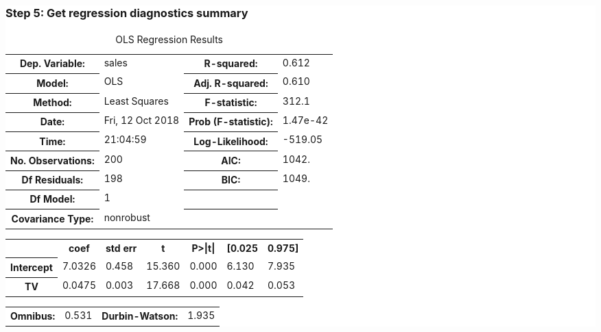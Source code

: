 ### Step 5: Get regression diagnostics summary



```python

```




<table class="simpletable">
<caption>OLS Regression Results</caption>
<tr>
  <th>Dep. Variable:</th>          <td>sales</td>      <th>  R-squared:         </th> <td>   0.612</td>
</tr>
<tr>
  <th>Model:</th>                   <td>OLS</td>       <th>  Adj. R-squared:    </th> <td>   0.610</td>
</tr>
<tr>
  <th>Method:</th>             <td>Least Squares</td>  <th>  F-statistic:       </th> <td>   312.1</td>
</tr>
<tr>
  <th>Date:</th>             <td>Fri, 12 Oct 2018</td> <th>  Prob (F-statistic):</th> <td>1.47e-42</td>
</tr>
<tr>
  <th>Time:</th>                 <td>21:04:59</td>     <th>  Log-Likelihood:    </th> <td> -519.05</td>
</tr>
<tr>
  <th>No. Observations:</th>      <td>   200</td>      <th>  AIC:               </th> <td>   1042.</td>
</tr>
<tr>
  <th>Df Residuals:</th>          <td>   198</td>      <th>  BIC:               </th> <td>   1049.</td>
</tr>
<tr>
  <th>Df Model:</th>              <td>     1</td>      <th>                     </th>     <td> </td>   
</tr>
<tr>
  <th>Covariance Type:</th>      <td>nonrobust</td>    <th>                     </th>     <td> </td>   
</tr>
</table>
<table class="simpletable">
<tr>
      <td></td>         <th>coef</th>     <th>std err</th>      <th>t</th>      <th>P>|t|</th>  <th>[0.025</th>    <th>0.975]</th>  
</tr>
<tr>
  <th>Intercept</th> <td>    7.0326</td> <td>    0.458</td> <td>   15.360</td> <td> 0.000</td> <td>    6.130</td> <td>    7.935</td>
</tr>
<tr>
  <th>TV</th>        <td>    0.0475</td> <td>    0.003</td> <td>   17.668</td> <td> 0.000</td> <td>    0.042</td> <td>    0.053</td>
</tr>
</table>
<table class="simpletable">
<tr>
  <th>Omnibus:</th>       <td> 0.531</td> <th>  Durbin-Watson:     </th> <td>   1.935</td>
</tr>